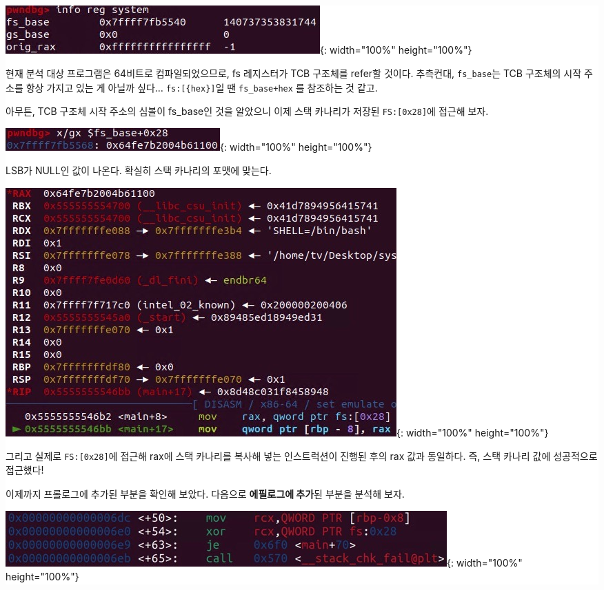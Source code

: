
![Untitled](/assets/img/posts/sys6/Untitled%205.jpeg){: width="100%" height="100%"}


현재 분석 대상 프로그램은 64비트로 컴파일되었으므로, fs 레지스터가 TCB 구조체를 refer할 것이다. 추측컨대, `fs_base`는 TCB 구조체의 시작 주소를 항상 가지고 있는 게 아닐까 싶다… `fs:[{hex}]`일 땐 `fs_base+hex` 를 참조하는 것 같고.

아무튼, TCB 구조체 시작 주소의 심볼이 fs_base인 것을 알았으니 이제 스택 카나리가 저장된 `FS:[0x28]`에 접근해 보자.


![Untitled](/assets/img/posts/sys6/Untitled%206.jpeg){: width="100%" height="100%"}


LSB가 NULL인 값이 나온다. 확실히 스택 카나리의 포맷에 맞는다.



![Untitled](/assets/img/posts/sys6/Untitled%207.jpeg){: width="100%" height="100%"}



그리고 실제로 `FS:[0x28]`에 접근해 rax에 스택 카나리를 복사해 넣는 인스트럭션이 진행된 후의 rax 값과 동일하다. 즉, 스택 카나리 값에 성공적으로 접근했다!


이제까지 프롤로그에 추가된 부분을 확인해 보았다. 다음으로 **에필로그에 추가**된 부분을 분석해 보자.

![Untitled](/assets/img/posts/sys6/Untitled%208.jpeg){: width="100%" height="100%"}



[^je]: 보통 `je` 명령어는 ZF가 1로 세팅될 시 점프를 수행한다는 특성으로 인해(`jz` 와 동일한 동작을 한다) `cmp` 명령어와 함께 쓰인다. `cmp a, b` 일 때 a-b 연산을 수행하여 0일 때 ZF를 1로 세팅하는 로직이 있기 때문이다.
[^TCBTLS]: TCB와 TLS를 동치해 사용하는 경우가 많지만 이 둘은 엄연히 구분되는 개념이다. TLS는 프로그래밍 방식의 일환으로서 쓰레드에게 로컬로 사용되는 각종 데이터를 따로 저장해 둔다는 아이디어의 구현이고, TCB는 메모리에 실제로 할당되는 블록으로서 쓰레드 자체의 정보를 저장하는 곳이다. 또한 이 [문서](https://uclibc.org/docs/tls.pdf)에 따르면, TCB는 TLS 내부에 존재한다.
[^MSR]: x86 커널에서는 FS와 GS가 GDT(Global Descriptor Table)에 의해 관리된다.
[^r12]: There are sixteen 64-bit registers in x86-64: %rax, %rbx, %rcx, %rdx, %rdi, %rsi, %rbp, %rsp, and %r8-r15. Of these, %rax, %rcx, %rdx, %rdi, %rsi, %rsp, and %r8-r11 are considered caller-save registers, meaning that they are not necessarily saved across function calls. Registers %rbx, %rbp, and %r12-r15 are callee-save registers, meaning that they are saved across function calls.
